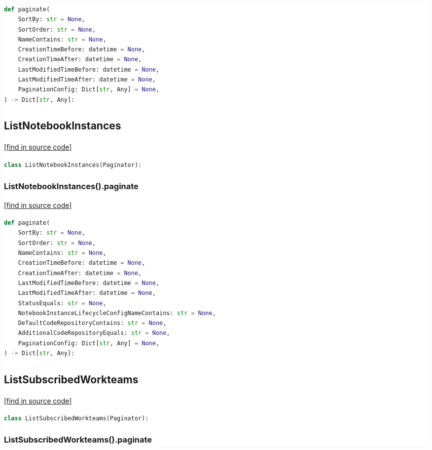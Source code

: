 ```python
def paginate(
    SortBy: str = None,
    SortOrder: str = None,
    NameContains: str = None,
    CreationTimeBefore: datetime = None,
    CreationTimeAfter: datetime = None,
    LastModifiedTimeBefore: datetime = None,
    LastModifiedTimeAfter: datetime = None,
    PaginationConfig: Dict[str, Any] = None,
) -> Dict[str, Any]:
```

## ListNotebookInstances

[[find in source code]](https://github.com/vemel/mypy_boto3/blob/master/mypy_boto3_output/mypy_boto3/sagemaker/paginator.py#L192)

```python
class ListNotebookInstances(Paginator):
```

### ListNotebookInstances().paginate

[[find in source code]](https://github.com/vemel/mypy_boto3/blob/master/mypy_boto3_output/mypy_boto3/sagemaker/paginator.py#L195)

```python
def paginate(
    SortBy: str = None,
    SortOrder: str = None,
    NameContains: str = None,
    CreationTimeBefore: datetime = None,
    CreationTimeAfter: datetime = None,
    LastModifiedTimeBefore: datetime = None,
    LastModifiedTimeAfter: datetime = None,
    StatusEquals: str = None,
    NotebookInstanceLifecycleConfigNameContains: str = None,
    DefaultCodeRepositoryContains: str = None,
    AdditionalCodeRepositoryEquals: str = None,
    PaginationConfig: Dict[str, Any] = None,
) -> Dict[str, Any]:
```

## ListSubscribedWorkteams

[[find in source code]](https://github.com/vemel/mypy_boto3/blob/master/mypy_boto3_output/mypy_boto3/sagemaker/paginator.py#L213)

```python
class ListSubscribedWorkteams(Paginator):
```

### ListSubscribedWorkteams().paginate
